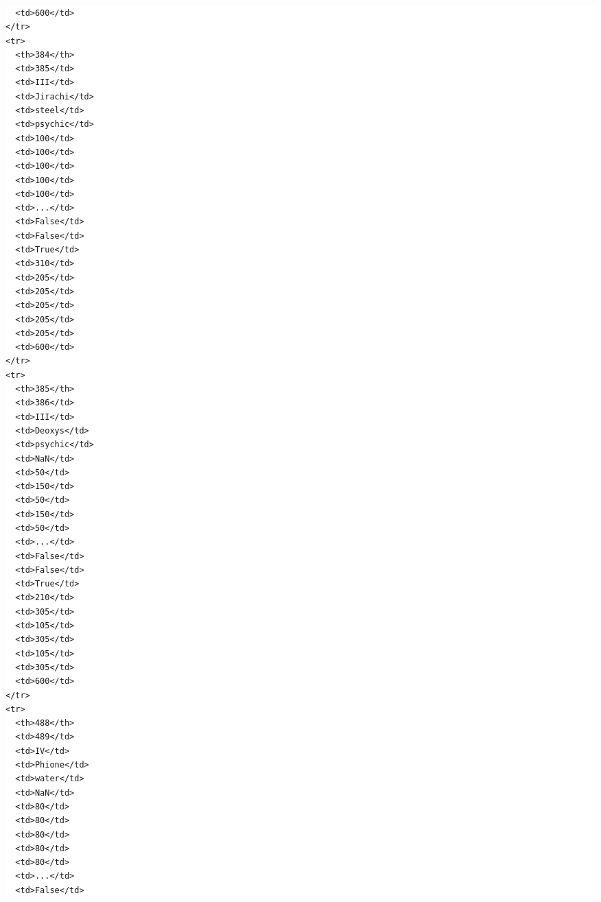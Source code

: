       <td>600</td>
    </tr>
    <tr>
      <th>384</th>
      <td>385</td>
      <td>III</td>
      <td>Jirachi</td>
      <td>steel</td>
      <td>psychic</td>
      <td>100</td>
      <td>100</td>
      <td>100</td>
      <td>100</td>
      <td>100</td>
      <td>...</td>
      <td>False</td>
      <td>False</td>
      <td>True</td>
      <td>310</td>
      <td>205</td>
      <td>205</td>
      <td>205</td>
      <td>205</td>
      <td>205</td>
      <td>600</td>
    </tr>
    <tr>
      <th>385</th>
      <td>386</td>
      <td>III</td>
      <td>Deoxys</td>
      <td>psychic</td>
      <td>NaN</td>
      <td>50</td>
      <td>150</td>
      <td>50</td>
      <td>150</td>
      <td>50</td>
      <td>...</td>
      <td>False</td>
      <td>False</td>
      <td>True</td>
      <td>210</td>
      <td>305</td>
      <td>105</td>
      <td>305</td>
      <td>105</td>
      <td>305</td>
      <td>600</td>
    </tr>
    <tr>
      <th>488</th>
      <td>489</td>
      <td>IV</td>
      <td>Phione</td>
      <td>water</td>
      <td>NaN</td>
      <td>80</td>
      <td>80</td>
      <td>80</td>
      <td>80</td>
      <td>80</td>
      <td>...</td>
      <td>False</td>